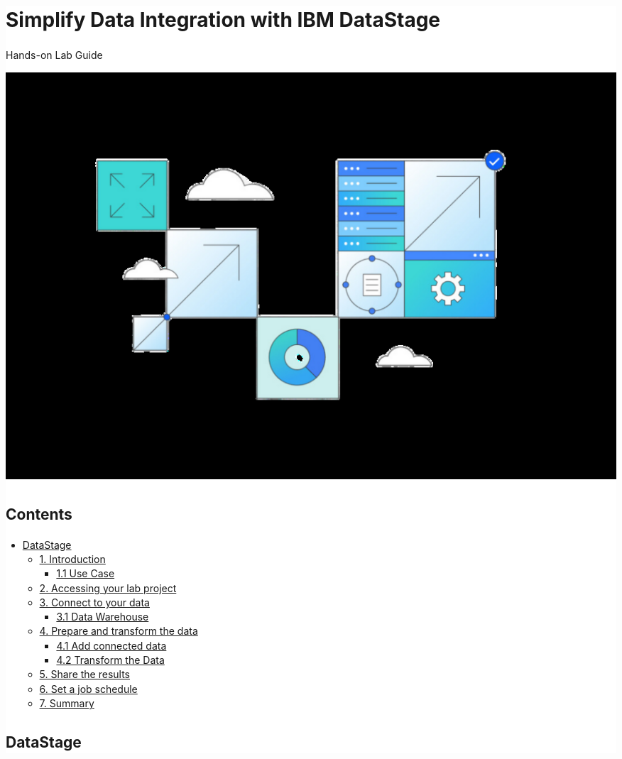 # Simplify Data Integration with IBM DataStage

Hands-on Lab Guide

![alt text](image/temp_1_0.png)

## Contents

- [DataStage](#datastage)
  - [1. Introduction](#1-introduction)
    - [1.1 Use Case](#11-use-case)
  - [2. Accessing your lab project](#2-accessing-your-lab-project)
  - [3. Connect to your data](#3-connect-to-your-data)
    - [3.1 Data Warehouse](#31-data-warehouse)
  - [4. Prepare and transform the data](#4-prepare-and-transform-the-data)
    - [4.1 Add connected data](#41-add-connected-data)
    - [4.2 Transform the Data](#42-transform-the-data)
  - [5. Share the results](#5-share-the-results)
  - [6. Set a job schedule](#6-set-a-job-schedule)
  - [7. Summary](#7-summary)

## DataStage
